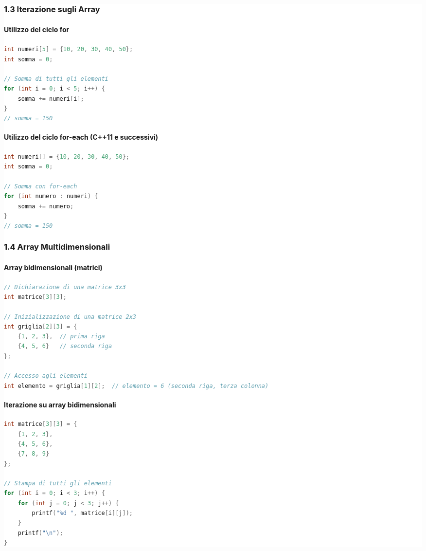 ### 1.3 Iterazione sugli Array

#### Utilizzo del ciclo for
```c
int numeri[5] = {10, 20, 30, 40, 50};
int somma = 0;

// Somma di tutti gli elementi
for (int i = 0; i < 5; i++) {
    somma += numeri[i];
}
// somma = 150
```

#### Utilizzo del ciclo for-each (C++11 e successivi)
```cpp
int numeri[] = {10, 20, 30, 40, 50};
int somma = 0;

// Somma con for-each
for (int numero : numeri) {
    somma += numero;
}
// somma = 150
```

### 1.4 Array Multidimensionali

#### Array bidimensionali (matrici)
```c
// Dichiarazione di una matrice 3x3
int matrice[3][3];

// Inizializzazione di una matrice 2x3
int griglia[2][3] = {
    {1, 2, 3},  // prima riga
    {4, 5, 6}   // seconda riga
};

// Accesso agli elementi
int elemento = griglia[1][2];  // elemento = 6 (seconda riga, terza colonna)
```

#### Iterazione su array bidimensionali
```c
int matrice[3][3] = {
    {1, 2, 3},
    {4, 5, 6},
    {7, 8, 9}
};

// Stampa di tutti gli elementi
for (int i = 0; i < 3; i++) {
    for (int j = 0; j < 3; j++) {
        printf("%d ", matrice[i][j]);
    }
    printf("\n");
}
```
